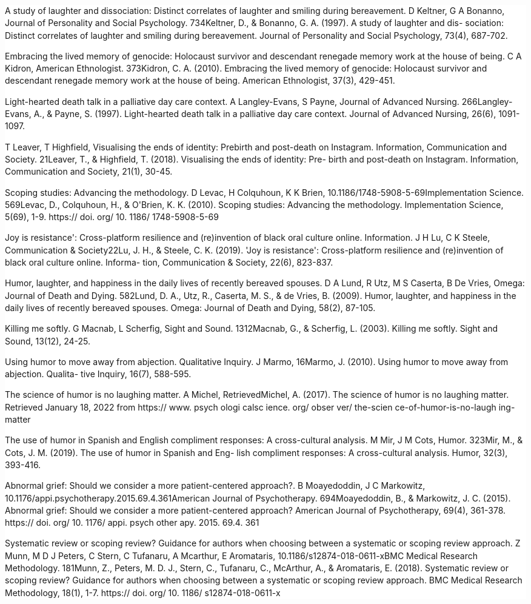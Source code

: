 A study of laughter and dissociation: Distinct correlates of laughter and smiling during bereavement. D Keltner, G A Bonanno, Journal of Personality and Social Psychology. 734Keltner, D., & Bonanno, G. A. (1997). A study of laughter and dis- sociation: Distinct correlates of laughter and smiling during bereavement. Journal of Personality and Social Psychology, 73(4), 687-702.

Embracing the lived memory of genocide: Holocaust survivor and descendant renegade memory work at the house of being. C A Kidron, American Ethnologist. 373Kidron, C. A. (2010). Embracing the lived memory of genocide: Holocaust survivor and descendant renegade memory work at the house of being. American Ethnologist, 37(3), 429-451.

Light-hearted death talk in a palliative day care context. A Langley-Evans, S Payne, Journal of Advanced Nursing. 266Langley-Evans, A., & Payne, S. (1997). Light-hearted death talk in a palliative day care context. Journal of Advanced Nursing, 26(6), 1091-1097.

T Leaver, T Highfield, Visualising the ends of identity: Prebirth and post-death on Instagram. Information, Communication and Society. 21Leaver, T., & Highfield, T. (2018). Visualising the ends of identity: Pre- birth and post-death on Instagram. Information, Communication and Society, 21(1), 30-45.

Scoping studies: Advancing the methodology. D Levac, H Colquhoun, K K Brien, 10.1186/1748-5908-5-69Implementation Science. 569Levac, D., Colquhoun, H., & O'Brien, K. K. (2010). Scoping studies: Advancing the methodology. Implementation Science, 5(69), 1-9. https:// doi. org/ 10. 1186/ 1748-5908-5-69

Joy is resistance': Cross-platform resilience and (re)invention of black oral culture online. Information. J H Lu, C K Steele, Communication & Society22Lu, J. H., & Steele, C. K. (2019). 'Joy is resistance': Cross-platform resilience and (re)invention of black oral culture online. Informa- tion, Communication & Society, 22(6), 823-837.

Humor, laughter, and happiness in the daily lives of recently bereaved spouses. D A Lund, R Utz, M S Caserta, B De Vries, Omega: Journal of Death and Dying. 582Lund, D. A., Utz, R., Caserta, M. S., & de Vries, B. (2009). Humor, laughter, and happiness in the daily lives of recently bereaved spouses. Omega: Journal of Death and Dying, 58(2), 87-105.

Killing me softly. G Macnab, L Scherfig, Sight and Sound. 1312Macnab, G., & Scherfig, L. (2003). Killing me softly. Sight and Sound, 13(12), 24-25.

Using humor to move away from abjection. Qualitative Inquiry. J Marmo, 16Marmo, J. (2010). Using humor to move away from abjection. Qualita- tive Inquiry, 16(7), 588-595.

The science of humor is no laughing matter. A Michel, RetrievedMichel, A. (2017). The science of humor is no laughing matter. Retrieved January 18, 2022 from https:// www. psych ologi calsc ience. org/ obser ver/ the-scien ce-of-humor-is-no-laugh ing-matter

The use of humor in Spanish and English compliment responses: A cross-cultural analysis. M Mir, J M Cots, Humor. 323Mir, M., & Cots, J. M. (2019). The use of humor in Spanish and Eng- lish compliment responses: A cross-cultural analysis. Humor, 32(3), 393-416.

Abnormal grief: Should we consider a more patient-centered approach?. B Moayedoddin, J C Markowitz, 10.1176/appi.psychotherapy.2015.69.4.361American Journal of Psychotherapy. 694Moayedoddin, B., & Markowitz, J. C. (2015). Abnormal grief: Should we consider a more patient-centered approach? American Journal of Psychotherapy, 69(4), 361-378. https:// doi. org/ 10. 1176/ appi. psych other apy. 2015. 69.4. 361

Systematic review or scoping review? Guidance for authors when choosing between a systematic or scoping review approach. Z Munn, M D J Peters, C Stern, C Tufanaru, A Mcarthur, E Aromataris, 10.1186/s12874-018-0611-xBMC Medical Research Methodology. 181Munn, Z., Peters, M. D. J., Stern, C., Tufanaru, C., McArthur, A., & Aromataris, E. (2018). Systematic review or scoping review? Guidance for authors when choosing between a systematic or scoping review approach. BMC Medical Research Methodology, 18(1), 1-7. https:// doi. org/ 10. 1186/ s12874-018-0611-x
